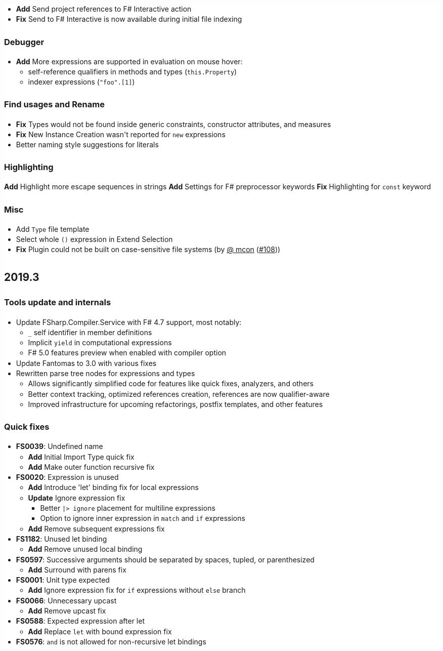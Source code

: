 * **Add** Send project references to F# Interactive action
* **Fix** Send to F# Interactive is now available during initial file indexing

### Debugger

* **Add** More expressions are supported in evaluation on mouse hover:
  * self-reference qualifiers in methods and types (`this.Property`)
  * indexer expressions (`"foo".[1]`)

### Find usages and Rename

* **Fix** Types would not be found inside generic constraints, constructor attributes, and measures
* **Fix** New Instance Creation wasn't reported for `new` expressions
* Better naming style suggestions for literals

### Highlighting

**Add** Highlight more escape sequences in strings
**Add** Settings for F# preprocessor keywords 
**Fix** Highlighting for `const` keyword

### Misc

* Add `Type` file template
* Select whole `()` expression in Extend Selection
* **Fix** Plugin could not be built on case-sensitive file systems (by [@ mcon](https://github.com/mcon) ([#108](https://github.com/JetBrains/fsharp-support/pull/108)))

## 2019.3

### Tools update and internals

* Update FSharp.Compiler.Service with F# 4.7 support, most notably:
  * `_` self identifier in member definitions
  * Implicit `yield` in computational expressions
  * F# 5.0 features preview when enabled with compiler option
* Update Fantomas to 3.0 with various fixes
* Rewritten parse tree nodes for expressions and types
  * Allows significantly simplified code for features like quick fixes, analyzers, and others
  * Better context tracking, optimized references creation, references are now qualifier-aware
  * Improved infrastructure for upcoming refactorings, postfix templates, and other features

### Quick fixes

* **FS0039**: Undefined name
  * **Add** Initial Import Type quick fix
  * **Add** Make outer function recursive fix
* **FS0020**: Expression is unused
  * **Add** Introduce 'let' binding fix for local expressions
  * **Update** Ignore expression fix
     * Better `|> ignore` placement for multiline expressions
     * Option to ignore inner expression in `match` and `if` expressions
  * **Add** Remove subsequent expressions fix
* **FS1182**: Unused let binding
  * **Add** Remove unused local binding
* **FS0597**: Successive arguments should be separated by spaces, tupled, or parenthesized
  * **Add** Surround with parens fix
* **FS0001**: Unit type expected
  * **Add** Ignore expression fix for `if` expressions without `else` branch
* **FS0066**: Unnecessary upcast
  * **Add** Remove upcast fix
* **FS0588**: Expected expression after let
  * **Add** Replace `let` with bound expression fix
* **FS0576**: `and` is not allowed for non-recursive let bindings